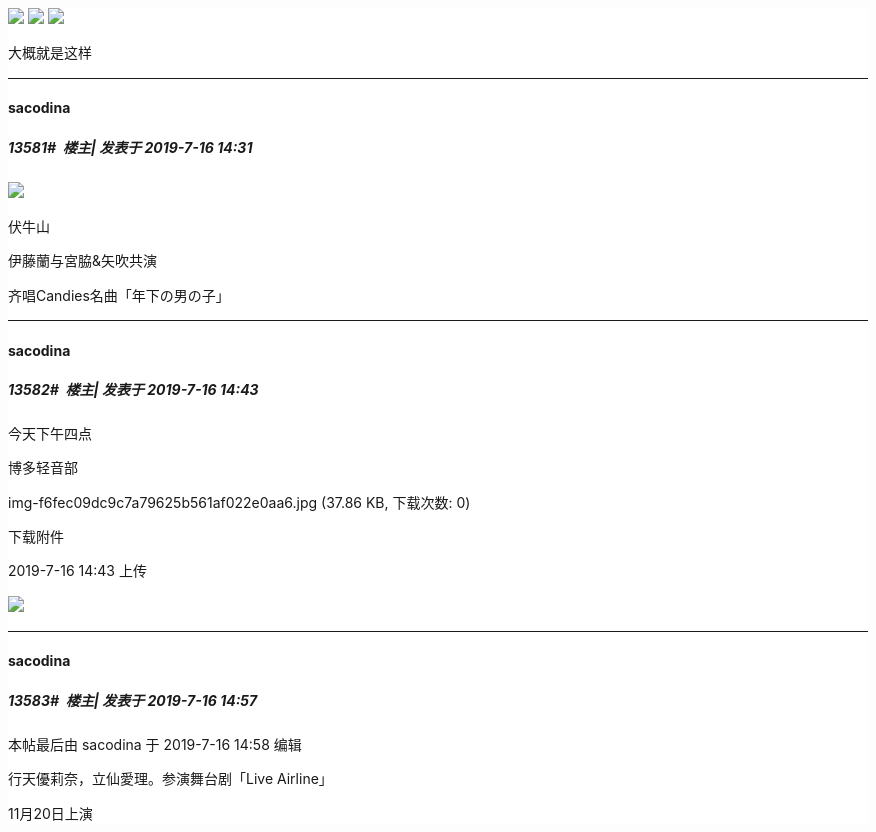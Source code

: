 
<img src="http://imgsrc.baidu.com/forum/pic/item/258c90c451da81cbb61cde265c66d0160b243141.jpg" referrerpolicy="no-referrer">

<img src="http://imgsrc.baidu.com/forum/pic/item/8115dd529822720ef932bf1175cb0a46f01fab44.jpg" referrerpolicy="no-referrer">
<img src="http://imgsrc.baidu.com/forum/pic/item/4ebe5d385343fbf2aa83fac8be7eca8067388f94.jpg" referrerpolicy="no-referrer">


大概就是这样


-----

####  sacodina  
##### 13581#         楼主| 发表于 2019-7-16 14:31


<img src="http://imgsrc.baidu.com/forum/w%3D580/sign=62c1f890df1373f0f53f6f97940e4b8b/4241b651f819861885f88f6f44ed2e738ad4e67d.jpg" referrerpolicy="no-referrer">


伏牛山

伊藤蘭与宮脇&amp;矢吹共演

齐唱Candies名曲「年下の男の子」


-----

####  sacodina  
##### 13582#         楼主| 发表于 2019-7-16 14:43


今天下午四点

博多轻音部


img-f6fec09dc9c7a79625b561af022e0aa6.jpg
(37.86 KB, 下载次数: 0)


下载附件


2019-7-16 14:43 上传


<img src="https://img.saraba1st.com/forum/201907/16/144310j1848hi3lkprdhlf.jpg" referrerpolicy="no-referrer">


-----

####  sacodina  
##### 13583#         楼主| 发表于 2019-7-16 14:57


 本帖最后由 sacodina 于 2019-7-16 14:58 编辑 

行天優莉奈，立仙愛理。参演舞台剧「Live Airline」

11月20日上演
